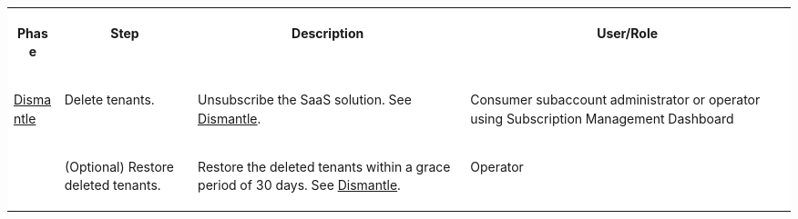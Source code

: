 
<table>
<tr>
<th valign="top">

Phase

</th>
<th valign="top">

Step

</th>
<th valign="top">

Description

</th>
<th valign="top">

User/Role

</th>
</tr>
<tr>
<td valign="top" rowspan="2">

[Dismantle](dismantle-35a5882.md)

</td>
<td valign="top">

Delete tenants.

</td>
<td valign="top">

Unsubscribe the SaaS solution. See [Dismantle](dismantle-35a5882.md).

</td>
<td valign="top">

Consumer subaccount administrator or operator using Subscription Management Dashboard

</td>
</tr>
<tr>
<td valign="top">

\(Optional\) Restore deleted tenants.

</td>
<td valign="top">

Restore the deleted tenants within a grace period of 30 days. See [Dismantle](dismantle-35a5882.md).

</td>
<td valign="top">

Operator

</td>
</tr>
</table>

